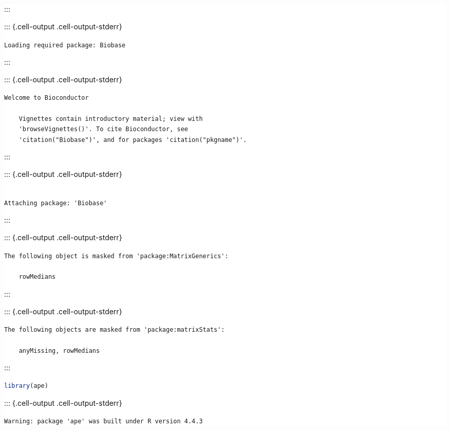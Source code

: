 
:::

::: {.cell-output .cell-output-stderr}

```
Loading required package: Biobase
```


:::

::: {.cell-output .cell-output-stderr}

```
Welcome to Bioconductor

    Vignettes contain introductory material; view with
    'browseVignettes()'. To cite Bioconductor, see
    'citation("Biobase")', and for packages 'citation("pkgname")'.
```


:::

::: {.cell-output .cell-output-stderr}

```

Attaching package: 'Biobase'
```


:::

::: {.cell-output .cell-output-stderr}

```
The following object is masked from 'package:MatrixGenerics':

    rowMedians
```


:::

::: {.cell-output .cell-output-stderr}

```
The following objects are masked from 'package:matrixStats':

    anyMissing, rowMedians
```


:::

```{.r .cell-code}
library(ape)
```

::: {.cell-output .cell-output-stderr}

```
Warning: package 'ape' was built under R version 4.4.3
```
